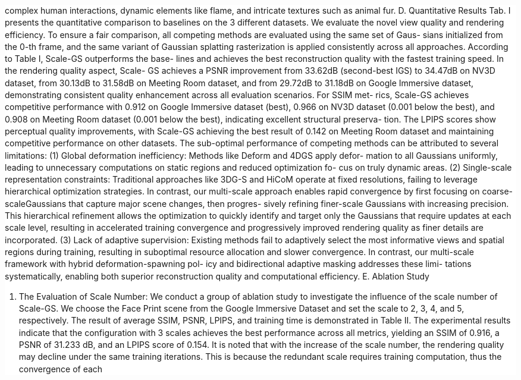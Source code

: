 complex human interactions, dynamic elements like flame, and
intricate textures such as animal fur.
D. Quantitative Results
Tab. I presents the quantitative comparison to baselines on
the 3 different datasets. We evaluate the novel view quality
and rendering efficiency. To ensure a fair comparison, all
competing methods are evaluated using the same set of Gaus-
sians initialized from the 0-th frame, and the same variant of
Gaussian splatting rasterization is applied consistently across
all approaches.
According to Table I, Scale-GS outperforms the base-
lines and achieves the best reconstruction quality with the
fastest training speed. In the rendering quality aspect, Scale-
GS achieves a PSNR improvement from 33.62dB (second-best
IGS) to 34.47dB on NV3D dataset, from 30.13dB to 31.58dB
on Meeting Room dataset, and from 29.72dB to 31.18dB on
Google Immersive dataset, demonstrating consistent quality
enhancement across all evaluation scenarios. For SSIM met-
rics, Scale-GS achieves competitive performance with 0.912
on Google Immersive dataset (best), 0.966 on NV3D dataset
(0.001 below the best), and 0.908 on Meeting Room dataset
(0.001 below the best), indicating excellent structural preserva-
tion. The LPIPS scores show perceptual quality improvements,
with Scale-GS achieving the best result of 0.142 on Meeting
Room dataset and maintaining competitive performance on
other datasets.
The sub-optimal performance of competing methods can
be attributed to several limitations: (1) Global deformation
inefficiency: Methods like Deform and 4DGS apply defor-
mation to all Gaussians uniformly, leading to unnecessary
computations on static regions and reduced optimization fo-
cus on truly dynamic areas. (2) Single-scale representation
constraints: Traditional approaches like 3DG-S and HiCoM
operate at fixed resolutions, failing to leverage hierarchical
optimization strategies. In contrast, our multi-scale approach
enables rapid convergence by first focusing on coarse-scaleGaussians that capture major scene changes, then progres-
sively refining finer-scale Gaussians with increasing precision.
This hierarchical refinement allows the optimization to quickly
identify and target only the Gaussians that require updates at
each scale level, resulting in accelerated training convergence
and progressively improved rendering quality as finer details
are incorporated. (3) Lack of adaptive supervision: Existing
methods fail to adaptively select the most informative views
and spatial regions during training, resulting in suboptimal
resource allocation and slower convergence. In contrast, our
multi-scale framework with hybrid deformation-spawning pol-
icy and bidirectional adaptive masking addresses these limi-
tations systematically, enabling both superior reconstruction
quality and computational efficiency.
E. Ablation Study
1) The Evaluation of Scale Number: We conduct a group
of ablation study to investigate the influence of the scale
number of Scale-GS. We choose the Face Print scene from
the Google Immersive Dataset and set the scale to 2, 3, 4, and
5, respectively. The result of average SSIM, PSNR, LPIPS,
and training time is demonstrated in Table II.
The experimental results indicate that the configuration with
3 scales achieves the best performance across all metrics,
yielding an SSIM of 0.916, a PSNR of 31.233 dB, and an
LPIPS score of 0.154. It is noted that with the increase of
the scale number, the rendering quality may decline under the
same training iterations. This is because the redundant scale
requires training computation, thus the convergence of each
